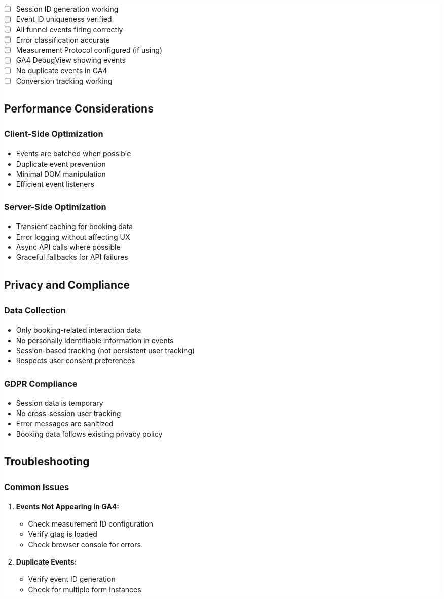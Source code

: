 - [ ] Session ID generation working
- [ ] Event ID uniqueness verified
- [ ] All funnel events firing correctly
- [ ] Error classification accurate
- [ ] Measurement Protocol configured (if using)
- [ ] GA4 DebugView showing events
- [ ] No duplicate events in GA4
- [ ] Conversion tracking working

## Performance Considerations

### Client-Side Optimization
- Events are batched when possible
- Duplicate event prevention
- Minimal DOM manipulation
- Efficient event listeners

### Server-Side Optimization
- Transient caching for booking data
- Error logging without affecting UX
- Async API calls where possible
- Graceful fallbacks for API failures

## Privacy and Compliance

### Data Collection
- Only booking-related interaction data
- No personally identifiable information in events
- Session-based tracking (not persistent user tracking)
- Respects user consent preferences

### GDPR Compliance
- Session data is temporary
- No cross-session user tracking
- Error messages are sanitized
- Booking data follows existing privacy policy

## Troubleshooting

### Common Issues

1. **Events Not Appearing in GA4:**
   - Check measurement ID configuration
   - Verify gtag is loaded
   - Check browser console for errors

2. **Duplicate Events:**
   - Verify event ID generation
   - Check for multiple form instances
